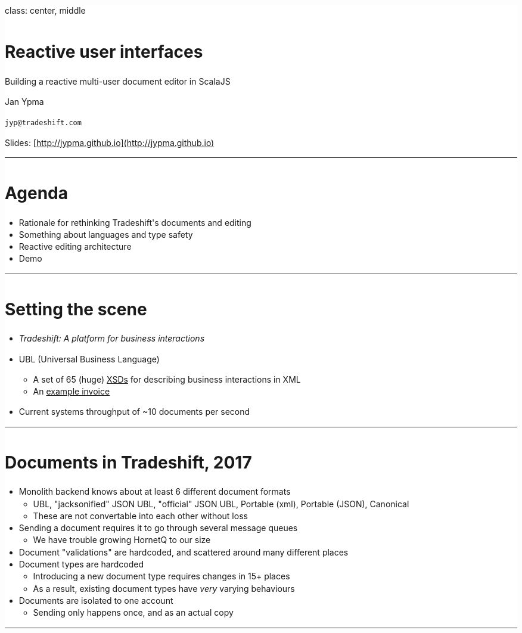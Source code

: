 class: center, middle

# Reactive user interfaces

Building a reactive multi-user document editor in ScalaJS

Jan Ypma

`jyp@tradeshift.com`

Slides: [http://jypma.github.io](http://jypma.github.io)

---

# Agenda

- Rationale for rethinking Tradeshift's documents and editing
- Something about languages and type safety
- Reactive editing architecture
- Demo

---

# Setting the scene

- _Tradeshift: A platform for business interactions_


- UBL (Universal Business Language)
  - A set of 65 (huge)
  [XSDs](https://cranesoftwrights.github.io/resources/Crane-UBL-2.1-Skeleton/)
  for describing business interactions in XML
  - An [example invoice](invoice-with-features.xml)
- Current systems throughput of ~10 documents per second

---

# Documents in Tradeshift, 2017

- Monolith backend knows about at least 6 different document formats
  - UBL, "jacksonified" JSON UBL, "official" JSON UBL, Portable (xml),
  Portable (JSON), Canonical
  - These are not convertable into each other without loss
- Sending a document requires it to go through several message queues
  - We have trouble growing HornetQ to our size
- Document "validations" are hardcoded, and scattered around many different places
- Document types are hardcoded
  - Introducing a new document type requires changes in 15+ places
  - As a result, existing document types have _very_ varying behaviours
- Documents are isolated to one account
  - Sending only happens once, and as an actual copy

---